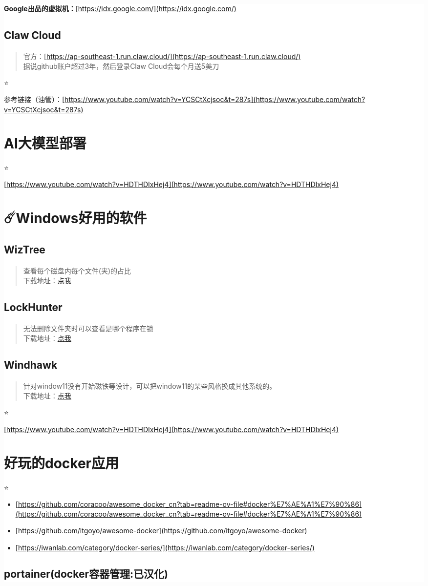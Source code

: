 **Google出品的虚拟机：**[https://idx.google.com/](https://idx.google.com/)

## Claw Cloud

> 官方：[https://ap-southeast-1.run.claw.cloud/](https://ap-southeast-1.run.claw.cloud/)  
> 据说github账户超过3年，然后登录Claw Cloud会每个月送5美刀

⭐

参考链接（油管）：[https://www.youtube.com/watch?v=YCSCtXcjsoc&t=287s](https://www.youtube.com/watch?v=YCSCtXcjsoc&t=287s)

# AI大模型部署

⭐

[https://www.youtube.com/watch?v=HDTHDIxHej4](https://www.youtube.com/watch?v=HDTHDIxHej4)

# ☄️Windows好用的软件

## WizTree

> 查看每个磁盘内每个文件(夹)的占比  
> 下载地址：[点我](https://www.diskanalyzer.com/download)

## LockHunter

> 无法删除文件夹时可以查看是哪个程序在锁  
> 下载地址：[点我](https://www.freedidi.com/12383.html)

## Windhawk

> 针对window11没有开始磁铁等设计，可以把window11的某些风格换成其他系统的。  
> 下载地址：[点我](https://github.com/ramensoftware/windhawk/releases)

⭐

[https://www.youtube.com/watch?v=HDTHDIxHej4](https://www.youtube.com/watch?v=HDTHDIxHej4)

# 好玩的docker应用

⭐

-   [https://github.com/coracoo/awesome_docker_cn?tab=readme-ov-file#docker%E7%AE%A1%E7%90%86](https://github.com/coracoo/awesome_docker_cn?tab=readme-ov-file#docker%E7%AE%A1%E7%90%86)

-   [https://github.com/itgoyo/awesome-docker](https://github.com/itgoyo/awesome-docker)

-   [https://iwanlab.com/category/docker-series/](https://iwanlab.com/category/docker-series/)

## portainer(docker容器管理:已汉化)
